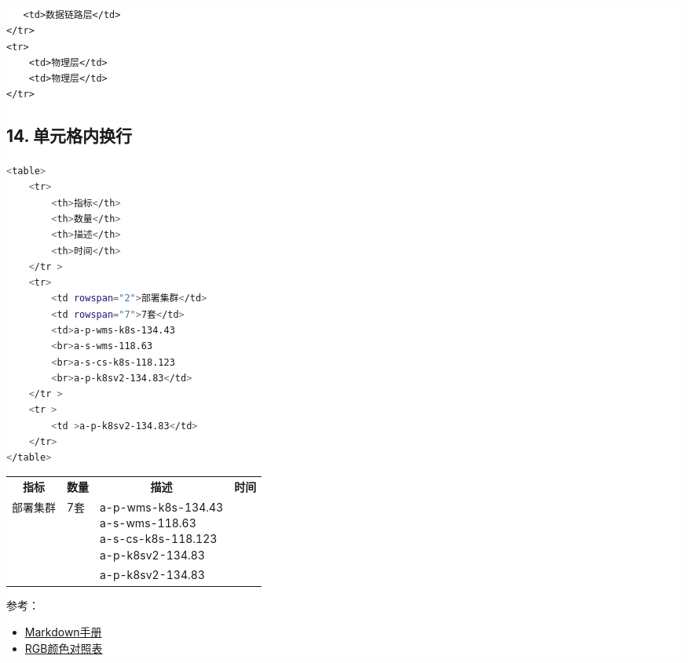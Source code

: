        <td>数据链路层</td>
	</tr>
	<tr>
	    <td>物理层</td>
	    <td>物理层</td>
	</tr>
</table>


## 14. 单元格内换行

```bash
<table>
	<tr>
	    <th>指标</th>
	    <th>数量</th>
	    <th>描述</th>
	    <th>时间</th>
	</tr >
	<tr>
	    <td rowspan="2">部署集群</td>
	    <td rowspan="7">7套</td>
	    <td>a-p-wms-k8s-134.43
	    <br>a-s-wms-118.63
	    <br>a-s-cs-k8s-118.123 
	    <br>a-p-k8sv2-134.83</td> 
	</tr >
	<tr >
	    <td >a-p-k8sv2-134.83</td>
	</tr>
</table>
```

<table>
	<tr>
	    <th>指标</th>
	    <th>数量</th>
	    <th>描述</th>
	    <th>时间</th>
	</tr >
	<tr>
	    <td rowspan="2">部署集群</td>
	    <td rowspan="7">7套</td>
	    <td>a-p-wms-k8s-134.43
	    <br>a-s-wms-118.63
	    <br>a-s-cs-k8s-118.123 
	    <br>a-p-k8sv2-134.83</td> 
	</tr >
	<tr >
	    <td >a-p-k8sv2-134.83</td>
	</tr>
</table>


参考：
 - [Markdown手册](https://xianbai.me/learn-md/article/about/readme.html)
 - [RGB颜色对照表](https://tool.oschina.net/commons?type=3)

